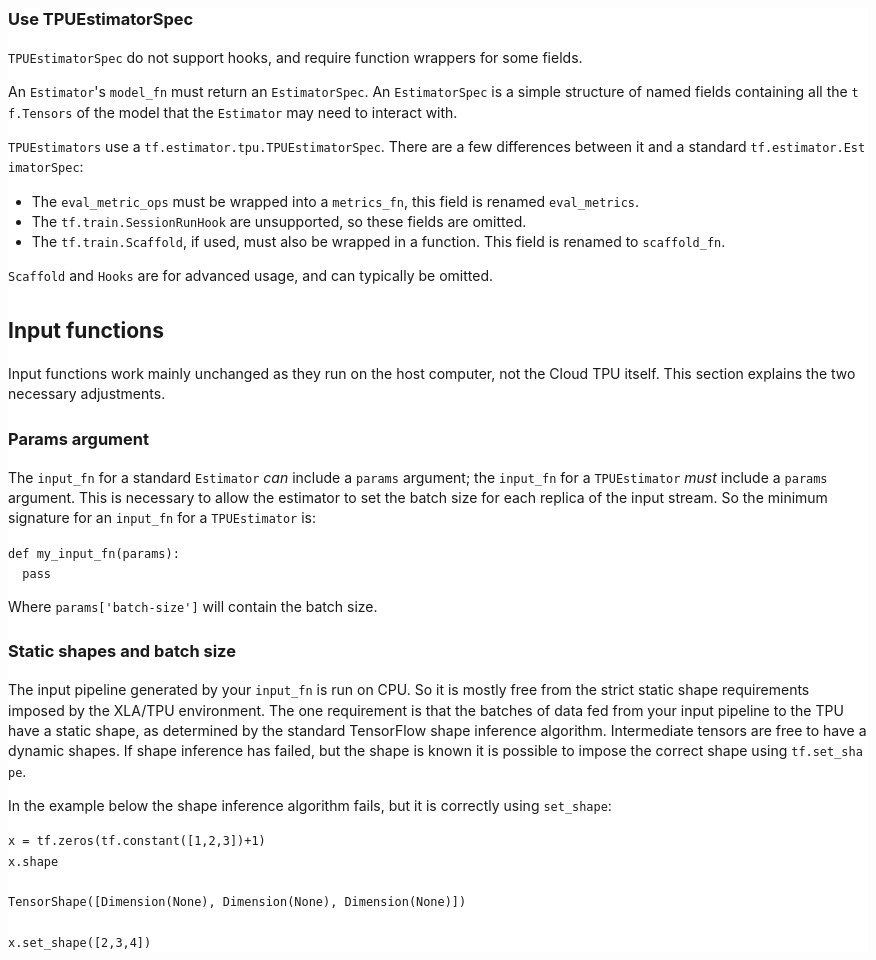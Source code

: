 ### Use TPUEstimatorSpec

`TPUEstimatorSpec` do not support hooks, and require function wrappers for
some fields.

An `Estimator`'s `model_fn` must return an `EstimatorSpec`. An `EstimatorSpec`
is a simple structure of named fields containing all the `tf.Tensors` of the
model that the `Estimator` may need to interact with.

`TPUEstimators` use a `tf.estimator.tpu.TPUEstimatorSpec`. There are a few
differences between it and a standard `tf.estimator.EstimatorSpec`:

*  The `eval_metric_ops` must be wrapped into a `metrics_fn`, this field is
   renamed `eval_metrics`.
*  The `tf.train.SessionRunHook` are unsupported, so these fields are
   omitted.
*  The `tf.train.Scaffold`, if used, must also be wrapped in a
   function. This field is renamed to `scaffold_fn`.

`Scaffold` and `Hooks` are for advanced usage, and can typically be omitted.

## Input functions

Input functions work mainly unchanged as they run on the host computer, not the
Cloud TPU itself. This section explains the two necessary adjustments.

### Params argument

The `input_fn` for a standard `Estimator` _can_ include a `params` argument; the
`input_fn` for a `TPUEstimator` *must* include a `params` argument. This is
necessary to allow the estimator to set the batch size for each replica of the
input stream. So the minimum signature for an `input_fn` for a `TPUEstimator`
is:

```
def my_input_fn(params):
  pass
```

Where `params['batch-size']` will contain the batch size.

### Static shapes and batch size

The input pipeline generated by your `input_fn` is run on CPU. So it is mostly
free from the strict static shape requirements imposed by the XLA/TPU environment.
The one requirement is that the batches of data fed from your input pipeline to
the TPU have a static shape, as determined by the standard TensorFlow shape
inference algorithm. Intermediate tensors are free to have a dynamic shapes.
If shape inference has failed, but the shape is known it is possible to
impose the correct shape using `tf.set_shape`. 

In the example below the shape inference algorithm fails, but it is correctly
using `set_shape`:

```
x = tf.zeros(tf.constant([1,2,3])+1)
x.shape

TensorShape([Dimension(None), Dimension(None), Dimension(None)])

x.set_shape([2,3,4])
```
